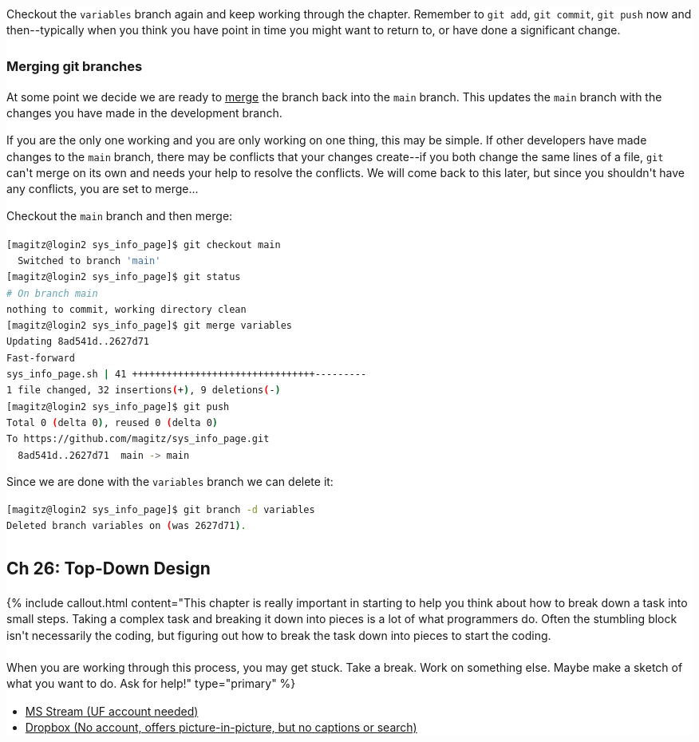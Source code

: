   Checkout the `variables` branch again and keep working through the chapter. Remember to `git add`, `git commit`, `git push` now and then--typically when you think you have point in time you might want to return to, or have done a significant change.

### Merging git branches

At some point we decide we are ready to <a href='#' data-toggle='tooltip' data-original-title='{{site.data.glossary.merge}}'>merge</a> the branch back into the `main` branch. This updates the `main` branch with the changes you have made in the development branch.

If you are the only one working and you are only working on one thing, this may be simple. If other developers have made changes to the `main` branch, there may be conflicts that your changes create--if you both change the same lines of a file, `git` can't merge on its own and needs your help to resolve the conflicts. We will come back to this later, but since you shouldn't have any conflicts, you are set to merge...

Checkout the `main` branch and then merge:

  ```bash
  [magitz@login2 sys_info_page]$ git checkout main
    Switched to branch 'main'
  [magitz@login2 sys_info_page]$ git status
  # On branch main
  nothing to commit, working directory clean
  [magitz@login2 sys_info_page]$ git merge variables
  Updating 8ad541d..2627d71
  Fast-forward
  sys_info_page.sh | 41 ++++++++++++++++++++++++++++++++---------
  1 file changed, 32 insertions(+), 9 deletions(-)
  [magitz@login2 sys_info_page]$ git push
  Total 0 (delta 0), reused 0 (delta 0)
  To https://github.com/magitz/sys_info_page.git
    8ad541d..2627d71  main -> main
  ```

Since we are done with the `variables` branch we can delete it:

  ```bash
  [magitz@login2 sys_info_page]$ git branch -d variables
  Deleted branch variables on (was 2627d71).
  ```

## Ch 26: Top-Down Design

 {% include callout.html content="This chapter is really important in starting to help you think about how to break down a task into small steps. Taking a complex task and breaking it down into pieces is a lot of what programmers do. Often the stumbling block isn't necessarily the coding, but figuring out how to break the task down into pieces to start the coding. <BR>
 <BR>
 When you are working through this process, you may get stuck. Take a break. Work on something else. Maybe make a sketch of what you want to do. Ask for help!" type="primary" %}

<ul id="VideoTabs" class="nav nav-tabs">
    <li class="active"><a href="#Stream_6" data-toggle="tab">MS Stream (UF account needed)</a></li>
    <li><a href="#Dropbox_6" data-toggle="tab">Dropbox (No account, offers picture-in-picture, but no captions or search)</a></li>
</ul>
<div class="tab-content">
    <div role="tabpanel" class="tab-pane active" id="Stream_6">
        <iframe width="853" height="480" src="https://web.microsoftstream.com/embed/video/99e89a99-4cfd-4378-ab8e-276ea8a9a785?autoplay=false&amp;showinfo=true" allowfullscreen style="border:none;"></iframe>
    </div>
    <div role="tabpanel" class="tab-pane" id="Dropbox_6">
        <video width="800"  controls>
          <source src="https://www.dropbox.com/s/o9oh76ryvv7ar00/TLCL_Ch26_Top_down_design.mp4?dl=1" type="video/mp4" />
        </video>